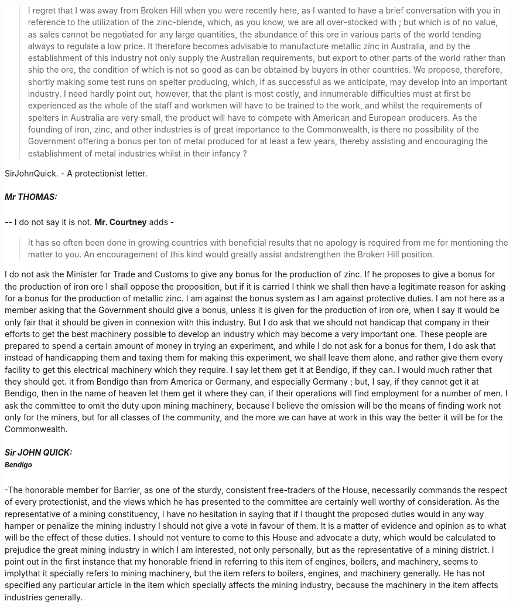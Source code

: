   >I regret that I was away from Broken Hill when you were recently here, as I wanted to have a brief conversation with you in reference to the utilization of the zinc-blende, which, as you know, we are all over-stocked with ; but which is of no value, as sales cannot be negotiated for any large quantities, the abundance of this ore in various parts of the world tending always to regulate a low price. It therefore becomes advisable to manufacture metallic zinc in Australia, and by the establishment of this industry not only supply the Australian requirements, but export to other parts of the world rather than ship the ore, the condition of which is not so good as can be obtained by buyers in other countries. We propose, therefore, shortly making some test runs on spelter producing, which, if as successful as we anticipate, may develop into an important industry. I need hardly point out, however, that the plant is most costly, and innumerable difficulties must at first be experienced as the whole of the staff and workmen will have to be trained to the work, and whilst the requirements of spelters in Australia are very small, the product will have to compete with American and European producers. As the founding of iron, zinc, and other industries is of great importance to the Commonwealth, is there no possibility of the Government offering a bonus per ton of metal produced for at least a few years, thereby assisting and encouraging the establishment of metal industries whilst in their infancy ? 

SirJohnQuick. - A protectionist letter. 

##### Mr THOMAS:

-- I do not say it is not.  **Mr. Courtney**  adds - 

  >It has so often been done in growing countries with beneficial results that no apology is required from me for mentioning the matter to you. An encouragement of this kind would greatly assist andstrengthen the Broken Hill position. 

I do not ask the Minister for Trade and Customs to give any bonus for the production of zinc. If he proposes to give a bonus for the production of iron ore I shall oppose the proposition, but if it is carried I think we shall then have a legitimate reason for asking for a bonus for the production of metallic zinc. I am against the bonus system as I am against protective duties. I am not here as a member asking that the Government should give a bonus, unless it is given for the production of iron ore, when I say it would be only fair that it should be given in connexion with this industry. But I do ask that we should not handicap that company in their efforts to get the best machinery possible to develop an industry which may become a very important one. These people are prepared to spend a certain amount of money in trying an experiment, and while I do not ask for a bonus for them, I do ask that instead of handicapping them and taxing them for making this experiment, we shall leave them alone, and rather give them every facility to get this electrical machinery which they require. I say let them get it at Bendigo, if they can. I would much rather that they should get. it from Bendigo than from America or Germany, and especially Germany ; but, I say, if they cannot get it at Bendigo, then in the name of heaven let them get it where they can, if their operations will find employment for a number of men. I ask the committee to omit the duty upon mining machinery, because I believe the omission will be the means of finding work not only for the miners, but for all classes of the community, and the more we can have at work in this way the better it will be for the Commonwealth. 

##### Sir JOHN QUICK:<br><small class="text-muted">Bendigo</small>

-The honorable member for Barrier, as one of the sturdy, consistent free-traders of the House, necessarily commands the respect of every protectionist, and the views which he has presented to the committee are certainly well worthy of consideration. As the representative of a mining constituency, I have no hesitation in saying that if I thought the proposed duties would in any way hamper or penalize the mining industry I should not give a vote in favour of them. It is a matter of evidence and opinion as to what will be the effect of these duties. I should not venture to come to this House and advocate a duty, which would be calculated to prejudice the great mining industry in which I am interested, not only personally, but as the representative of a mining district. I point out in the first instance that my honorable friend in referring to this item of engines, boilers, and machinery, seems to implythat it specially refers to mining machinery, but the item refers to boilers, engines, and machinery generally. He has not specified any particular article in the item which specially affects the mining industry, because the machinery in the item affects industries generally. 
